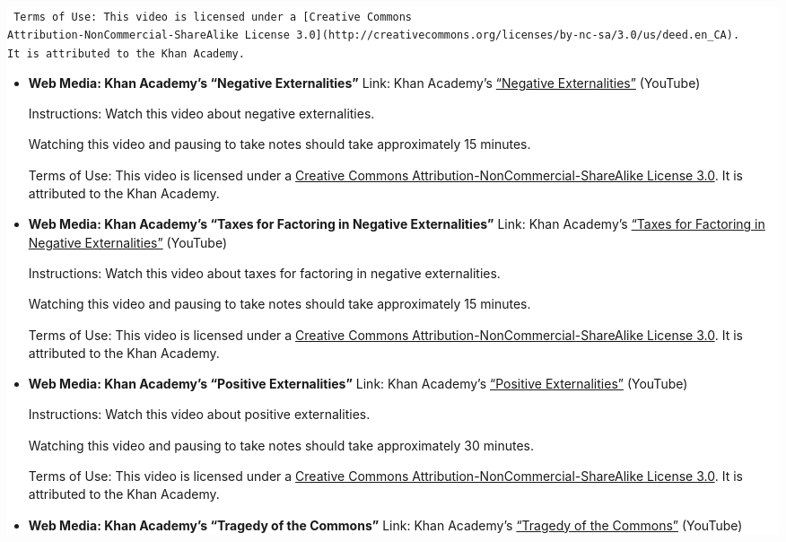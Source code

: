      Terms of Use: This video is licensed under a [Creative Commons
    Attribution-NonCommercial-ShareAlike License 3.0](http://creativecommons.org/licenses/by-nc-sa/3.0/us/deed.en_CA).
    It is attributed to the Khan Academy.

-   **Web Media: Khan Academy’s “Negative Externalities”**
    Link: Khan Academy’s [“Negative
    Externalities”](http://www.khanacademy.org/finance-economics/microeconomics/v/negative-externalities) (YouTube)  
      
     Instructions: Watch this video about negative externalities.  
      
     Watching this video and pausing to take notes should take
    approximately 15 minutes.  
      
     Terms of Use: This video is licensed under a [Creative Commons
    Attribution-NonCommercial-ShareAlike License 3.0](http://creativecommons.org/licenses/by-nc-sa/3.0/us/deed.en_CA).
    It is attributed to the Khan Academy.

-   **Web Media: Khan Academy’s “Taxes for Factoring in Negative
    Externalities”**
    Link: Khan Academy’s [“Taxes for Factoring in Negative
    Externalities”](http://www.khanacademy.org/finance-economics/microeconomics/v/taxes-for-factoring-in-negative-externalities) (YouTube)  
      
     Instructions: Watch this video about taxes for factoring in
    negative externalities.  
      
     Watching this video and pausing to take notes should take
    approximately 15 minutes.  
      
     Terms of Use: This video is licensed under a [Creative Commons
    Attribution-NonCommercial-ShareAlike License 3.0](http://creativecommons.org/licenses/by-nc-sa/3.0/us/deed.en_CA). It
    is attributed to the Khan Academy.

-   **Web Media: Khan Academy’s “Positive Externalities”**
    Link: Khan Academy’s [“Positive
    Externalities”](http://www.khanacademy.org/finance-economics/microeconomics/v/positive-externalities) (YouTube)  
      
     Instructions: Watch this video about positive externalities.  
      
     Watching this video and pausing to take notes should take
    approximately 30 minutes.  
      
     Terms of Use: This video is licensed under a [Creative Commons
    Attribution-NonCommercial-ShareAlike License 3.0](http://creativecommons.org/licenses/by-nc-sa/3.0/us/deed.en_CA). It
    is attributed to the Khan Academy.

-   **Web Media: Khan Academy’s “Tragedy of the Commons”**
    Link: Khan Academy’s [“Tragedy of the
    Commons”](http://www.khanacademy.org/finance-economics/microeconomics/v/tragedy-of-the-commons) (YouTube)  
      